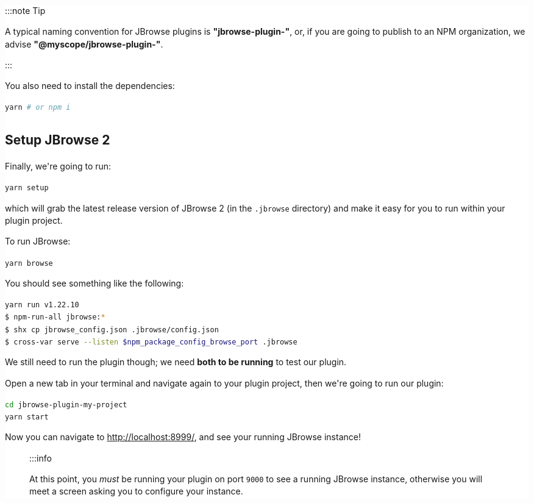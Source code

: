 :::note Tip

A typical naming convention for JBrowse plugins is **"jbrowse-plugin-"**, or, if
you are going to publish to an NPM organization, we advise
**"@myscope/jbrowse-plugin-"**.

:::

You also need to install the dependencies:

```bash
yarn # or npm i
```

## Setup JBrowse 2

Finally, we're going to run:

```bash
yarn setup
```

which will grab the latest release version of JBrowse 2 (in the `.jbrowse`
directory) and make it easy for you to run within your plugin project.

To run JBrowse:

```bash
yarn browse
```

You should see something like the following:

```bash
yarn run v1.22.10
$ npm-run-all jbrowse:*
$ shx cp jbrowse_config.json .jbrowse/config.json
$ cross-var serve --listen $npm_package_config_browse_port .jbrowse
```

We still need to run the plugin though; we need **both to be running** to test
our plugin.

Open a new tab in your terminal and navigate again to your plugin project, then
we're going to run our plugin:

```bash
cd jbrowse-plugin-my-project
yarn start
```

Now you can navigate to [http://localhost:8999/](http://localhost:8999/), and
see your running JBrowse instance!

<Figure caption="Your browser should look something like the above screenshot." src="/img/plugin_template_spin_up_start.png"/>

:::info

At this point, you _must_ be running your plugin on port `9000` to see a running
JBrowse instance, otherwise you will meet a screen asking you to configure your
instance.
